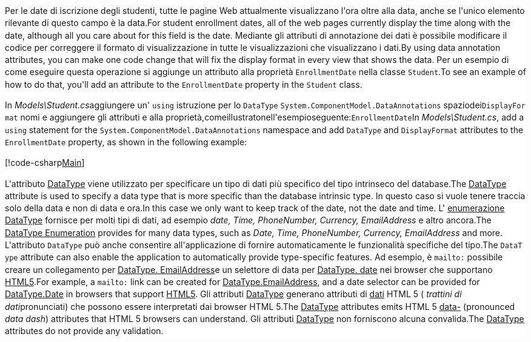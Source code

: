 <span data-ttu-id="5b929-127">Per le date di iscrizione degli studenti, tutte le pagine Web attualmente visualizzano l'ora oltre alla data, anche se l'unico elemento rilevante di questo campo è la data.</span><span class="sxs-lookup"><span data-stu-id="5b929-127">For student enrollment dates, all of the web pages currently display the time along with the date, although all you care about for this field is the date.</span></span> <span data-ttu-id="5b929-128">Mediante gli attributi di annotazione dei dati è possibile modificare il codice per correggere il formato di visualizzazione in tutte le visualizzazioni che visualizzano i dati.</span><span class="sxs-lookup"><span data-stu-id="5b929-128">By using data annotation attributes, you can make one code change that will fix the display format in every view that shows the data.</span></span> <span data-ttu-id="5b929-129">Per un esempio di come eseguire questa operazione si aggiunge un attributo alla proprietà `EnrollmentDate` nella classe `Student`.</span><span class="sxs-lookup"><span data-stu-id="5b929-129">To see an example of how to do that, you'll add an attribute to the `EnrollmentDate` property in the `Student` class.</span></span>

<span data-ttu-id="5b929-130">In *Models\Student.cs*aggiungere un' `using` istruzione per lo `DataType` `System.ComponentModel.DataAnnotations` spaziodei`DisplayFormat` nomi e aggiungere gli attributi e alla proprietà,comeillustratonell'esempioseguente:`EnrollmentDate`</span><span class="sxs-lookup"><span data-stu-id="5b929-130">In *Models\Student.cs*, add a `using` statement for the `System.ComponentModel.DataAnnotations` namespace and add `DataType` and `DisplayFormat` attributes to the `EnrollmentDate` property, as shown in the following example:</span></span>

[!code-csharp[Main](creating-a-more-complex-data-model-for-an-asp-net-mvc-application/samples/sample1.cs?highlight=3,12-13)]

<span data-ttu-id="5b929-131">L'attributo [DataType](https://msdn.microsoft.com/library/system.componentmodel.dataannotations.datatypeattribute.aspx) viene utilizzato per specificare un tipo di dati più specifico del tipo intrinseco del database.</span><span class="sxs-lookup"><span data-stu-id="5b929-131">The [DataType](https://msdn.microsoft.com/library/system.componentmodel.dataannotations.datatypeattribute.aspx) attribute is used to specify a data type that is more specific than the database intrinsic type.</span></span> <span data-ttu-id="5b929-132">In questo caso si vuole tenere traccia solo della data e non di data e ora.</span><span class="sxs-lookup"><span data-stu-id="5b929-132">In this case we only want to keep track of the date, not the date and time.</span></span> <span data-ttu-id="5b929-133">L' [enumerazione DataType](https://msdn.microsoft.com/library/system.componentmodel.dataannotations.datatype.aspx) fornisce per molti tipi di dati, ad esempio *date, Time, PhoneNumber, Currency, EmailAddress* e altro ancora.</span><span class="sxs-lookup"><span data-stu-id="5b929-133">The [DataType Enumeration](https://msdn.microsoft.com/library/system.componentmodel.dataannotations.datatype.aspx) provides for many data types, such as *Date, Time, PhoneNumber, Currency, EmailAddress* and more.</span></span> <span data-ttu-id="5b929-134">L'attributo `DataType` può anche consentire all'applicazione di fornire automaticamente le funzionalità specifiche del tipo.</span><span class="sxs-lookup"><span data-stu-id="5b929-134">The `DataType` attribute can also enable the application to automatically provide type-specific features.</span></span> <span data-ttu-id="5b929-135">Ad esempio, è `mailto:` possibile creare un collegamento per [DataType. EmailAddress](https://msdn.microsoft.com/library/system.componentmodel.dataannotations.datatype.aspx)e un selettore di data per [DataType. date](https://msdn.microsoft.com/library/system.componentmodel.dataannotations.datatype.aspx) nei browser che supportano [HTML5](http://html5.org/).</span><span class="sxs-lookup"><span data-stu-id="5b929-135">For example, a `mailto:` link can be created for [DataType.EmailAddress](https://msdn.microsoft.com/library/system.componentmodel.dataannotations.datatype.aspx), and a date selector can be provided for [DataType.Date](https://msdn.microsoft.com/library/system.componentmodel.dataannotations.datatype.aspx) in browsers that support [HTML5](http://html5.org/).</span></span> <span data-ttu-id="5b929-136">Gli attributi [DataType](https://msdn.microsoft.com/library/system.componentmodel.dataannotations.datatypeattribute.aspx) generano attributi di [dati](http://ejohn.org/blog/html-5-data-attributes/) HTML 5 ( *trattini di dati*pronunciati) che possono essere interpretati dai browser HTML 5.</span><span class="sxs-lookup"><span data-stu-id="5b929-136">The [DataType](https://msdn.microsoft.com/library/system.componentmodel.dataannotations.datatypeattribute.aspx) attributes emits HTML 5 [data-](http://ejohn.org/blog/html-5-data-attributes/) (pronounced *data dash*) attributes that HTML 5 browsers can understand.</span></span> <span data-ttu-id="5b929-137">Gli attributi [DataType](https://msdn.microsoft.com/library/system.componentmodel.dataannotations.datatypeattribute.aspx) non forniscono alcuna convalida.</span><span class="sxs-lookup"><span data-stu-id="5b929-137">The [DataType](https://msdn.microsoft.com/library/system.componentmodel.dataannotations.datatypeattribute.aspx) attributes do not provide any validation.</span></span>
